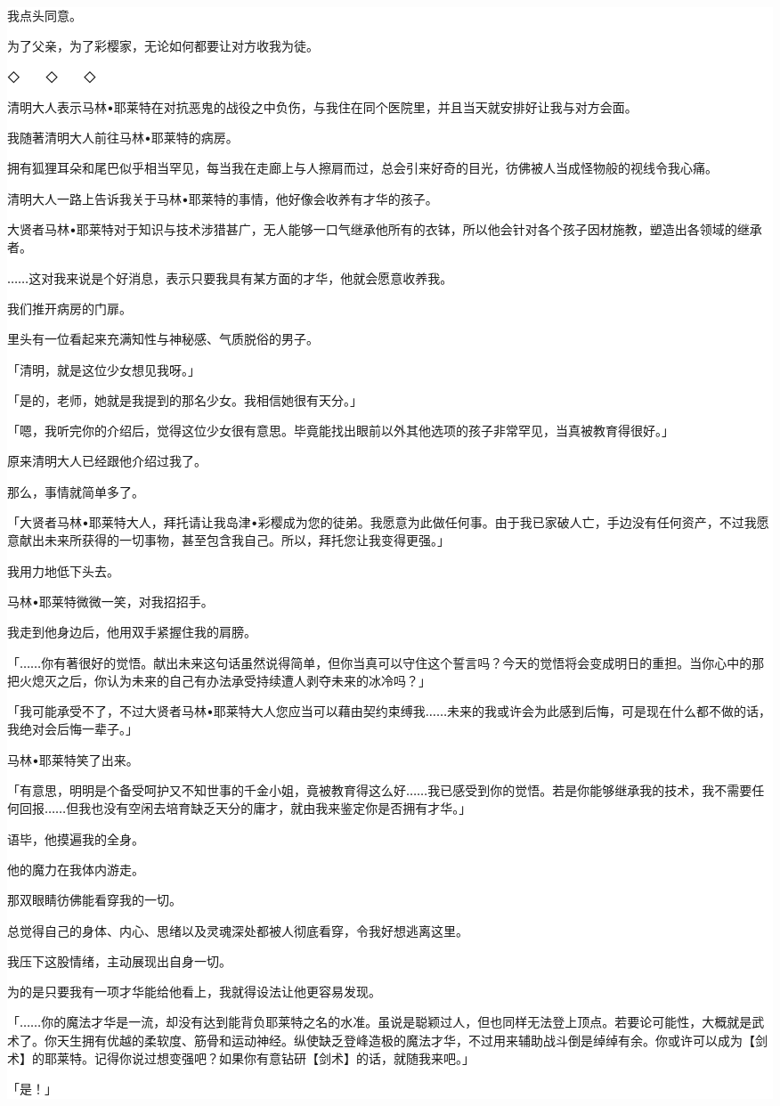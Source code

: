 我点头同意。

为了父亲，为了彩樱家，无论如何都要让对方收我为徒。

◇　　◇　　◇

清明大人表示马林•耶莱特在对抗恶鬼的战役之中负伤，与我住在同个医院里，并且当天就安排好让我与对方会面。

我随著清明大人前往马林•耶莱特的病房。

拥有狐狸耳朵和尾巴似乎相当罕见，每当我在走廊上与人擦肩而过，总会引来好奇的目光，彷佛被人当成怪物般的视线令我心痛。

清明大人一路上告诉我关于马林•耶莱特的事情，他好像会收养有才华的孩子。

大贤者马林•耶莱特对于知识与技术涉猎甚广，无人能够一口气继承他所有的衣钵，所以他会针对各个孩子因材施教，塑造出各领域的继承者。

……这对我来说是个好消息，表示只要我具有某方面的才华，他就会愿意收养我。

我们推开病房的门扉。

里头有一位看起来充满知性与神秘感、气质脱俗的男子。

「清明，就是这位少女想见我呀。」

「是的，老师，她就是我提到的那名少女。我相信她很有天分。」

「嗯，我听完你的介绍后，觉得这位少女很有意思。毕竟能找出眼前以外其他选项的孩子非常罕见，当真被教育得很好。」

原来清明大人已经跟他介绍过我了。

那么，事情就简单多了。

「大贤者马林•耶莱特大人，拜托请让我岛津•彩樱成为您的徒弟。我愿意为此做任何事。由于我已家破人亡，手边没有任何资产，不过我愿意献出未来所获得的一切事物，甚至包含我自己。所以，拜托您让我变得更强。」

我用力地低下头去。

马林•耶莱特微微一笑，对我招招手。

我走到他身边后，他用双手紧握住我的肩膀。

「……你有著很好的觉悟。献出未来这句话虽然说得简单，但你当真可以守住这个誓言吗？今天的觉悟将会变成明日的重担。当你心中的那把火熄灭之后，你认为未来的自己有办法承受持续遭人剥夺未来的冰冷吗？」

「我可能承受不了，不过大贤者马林•耶莱特大人您应当可以藉由契约束缚我……未来的我或许会为此感到后悔，可是现在什么都不做的话，我绝对会后悔一辈子。」

马林•耶莱特笑了出来。

「有意思，明明是个备受呵护又不知世事的千金小姐，竟被教育得这么好……我已感受到你的觉悟。若是你能够继承我的技术，我不需要任何回报……但我也没有空闲去培育缺乏天分的庸才，就由我来鉴定你是否拥有才华。」

语毕，他摸遍我的全身。

他的魔力在我体内游走。

那双眼睛彷佛能看穿我的一切。

总觉得自己的身体、内心、思绪以及灵魂深处都被人彻底看穿，令我好想逃离这里。

我压下这股情绪，主动展现出自身一切。

为的是只要我有一项才华能给他看上，我就得设法让他更容易发现。

「……你的魔法才华是一流，却没有达到能背负耶莱特之名的水准。虽说是聪颖过人，但也同样无法登上顶点。若要论可能性，大概就是武术了。你天生拥有优越的柔软度、筋骨和运动神经。纵使缺乏登峰造极的魔法才华，不过用来辅助战斗倒是绰绰有余。你或许可以成为【剑术】的耶莱特。记得你说过想变强吧？如果你有意钻研【剑术】的话，就随我来吧。」

「是！」

